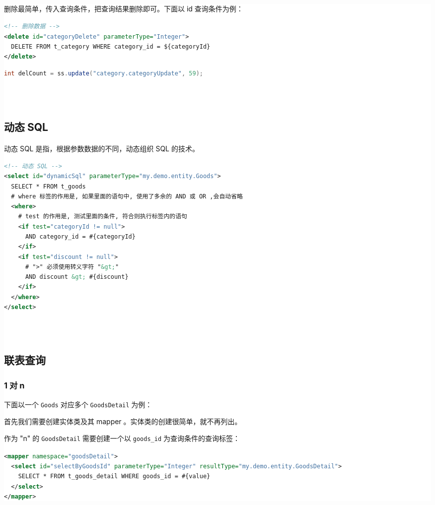 删除最简单，传入查询条件，把查询结果删除即可。下面以 id 查询条件为例：

``` xml
<!-- 删除数据 -->
<delete id="categoryDelete" parameterType="Integer">
  DELETE FROM t_category WHERE category_id = ${categoryId}
</delete>
```

``` java
int delCount = ss.update("category.categoryUpdate", 59);
```

</br>
</br>

## 动态 SQL

动态 SQL 是指，根据参数数据的不同，动态组织 SQL 的技术。

``` xml
<!-- 动态 SQL -->
<select id="dynamicSql" parameterType="my.demo.entity.Goods">
  SELECT * FROM t_goods
  # where 标签的作用是, 如果里面的语句中, 使用了多余的 AND 或 OR ,会自动省略
  <where>
    # test 的作用是, 测试里面的条件, 符合则执行标签内的语句
    <if test="categoryId != null">
      AND category_id = #{categoryId}
    </if>
    <if test="discount != null">
      # ">" 必须使用转义字符 "&gt;"
      AND discount &gt; #{discount}
    </if>
  </where>
</select>
```

</br>
</br>

## 联表查询

### 1 对 n

下面以一个 `Goods` 对应多个 `GoodsDetail` 为例：

首先我们需要创建实体类及其 mapper 。实体类的创建很简单，就不再列出。

作为 "n" 的 `GoodsDetail` 需要创建一个以 `goods_id` 为查询条件的查询标签：

``` xml
<mapper namespace="goodsDetail">
  <select id="selectByGoodsId" parameterType="Integer" resultType="my.demo.entity.GoodsDetail">
    SELECT * FROM t_goods_detail WHERE goods_id = #{value}
  </select>
</mapper>
```
